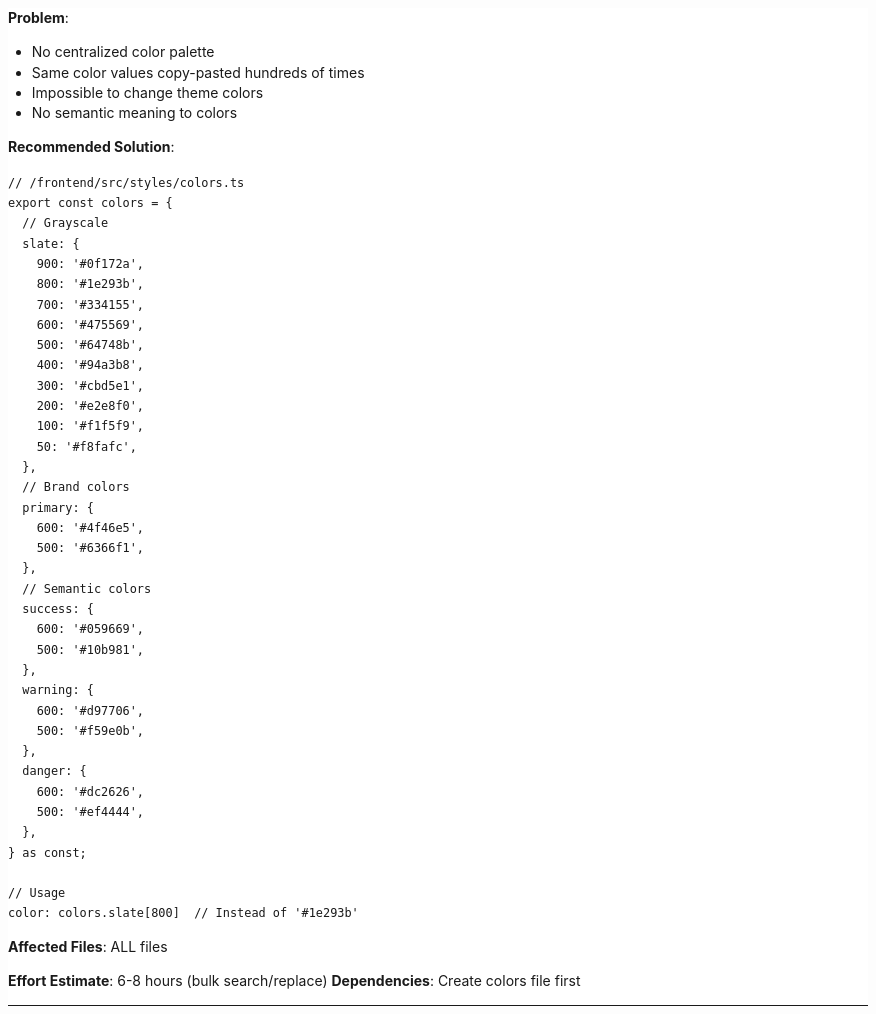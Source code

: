 **Problem**:
- No centralized color palette
- Same color values copy-pasted hundreds of times
- Impossible to change theme colors
- No semantic meaning to colors

**Recommended Solution**:
```tsx
// /frontend/src/styles/colors.ts
export const colors = {
  // Grayscale
  slate: {
    900: '#0f172a',
    800: '#1e293b',
    700: '#334155',
    600: '#475569',
    500: '#64748b',
    400: '#94a3b8',
    300: '#cbd5e1',
    200: '#e2e8f0',
    100: '#f1f5f9',
    50: '#f8fafc',
  },
  // Brand colors
  primary: {
    600: '#4f46e5',
    500: '#6366f1',
  },
  // Semantic colors
  success: {
    600: '#059669',
    500: '#10b981',
  },
  warning: {
    600: '#d97706',
    500: '#f59e0b',
  },
  danger: {
    600: '#dc2626',
    500: '#ef4444',
  },
} as const;

// Usage
color: colors.slate[800]  // Instead of '#1e293b'
```

**Affected Files**: ALL files

**Effort Estimate**: 6-8 hours (bulk search/replace)
**Dependencies**: Create colors file first

---
